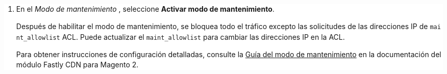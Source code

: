 1. En el _Modo de mantenimiento_ , seleccione **Activar modo de mantenimiento**.

   Después de habilitar el modo de mantenimiento, se bloquea todo el tráfico excepto las solicitudes de las direcciones IP de `maint_allowlist` ACL. Puede actualizar el `maint_allowlist` para cambiar las direcciones IP en la ACL.

   Para obtener instrucciones de configuración detalladas, consulte la [Guía del modo de mantenimiento](https://github.com/fastly/fastly-magento2/blob/master/Documentation/Guides/MAINTENANCE-MODE.md) en la documentación del módulo Fastly CDN para Magento 2.
